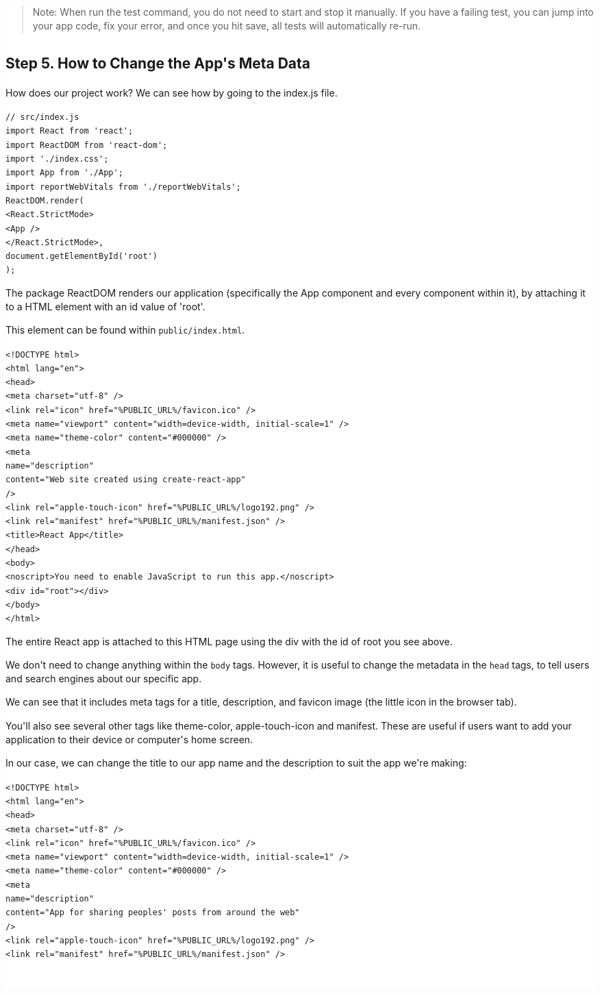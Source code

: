 <blockquote>Note: When run the test command, you do not need to start and stop it manually. If you have a failing test, you can jump into your app code, fix your error, and once you hit save, all tests will automatically re-run.</blockquote>
<h2 id="step-5-how-to-change-the-app-s-meta-data">Step 5. How to Change the App's Meta Data</h2>
<p>How does our project work? We can see how by going to the index.js file.</p><pre><code class="language-js">// src/index.js
import React from 'react';
import ReactDOM from 'react-dom';
import './index.css';
import App from './App';
import reportWebVitals from './reportWebVitals';
ReactDOM.render(
&lt;React.StrictMode&gt;
&lt;App /&gt;
&lt;/React.StrictMode&gt;,
document.getElementById('root')
);</code></pre>
<p>The package ReactDOM renders our application (specifically the App component and every component within it), by attaching it to a HTML element with an id value of 'root'.</p>
<p>This element can be found within <code>public/index.html</code>.</p><pre><code class="language-html">&lt;!DOCTYPE html&gt;
&lt;html lang="en"&gt;
&lt;head&gt;
&lt;meta charset="utf-8" /&gt;
&lt;link rel="icon" href="%PUBLIC_URL%/favicon.ico" /&gt;
&lt;meta name="viewport" content="width=device-width, initial-scale=1" /&gt;
&lt;meta name="theme-color" content="#000000" /&gt;
&lt;meta
name="description"
content="Web site created using create-react-app"
/&gt;
&lt;link rel="apple-touch-icon" href="%PUBLIC_URL%/logo192.png" /&gt;
&lt;link rel="manifest" href="%PUBLIC_URL%/manifest.json" /&gt;
&lt;title&gt;React App&lt;/title&gt;
&lt;/head&gt;
&lt;body&gt;
&lt;noscript&gt;You need to enable JavaScript to run this app.&lt;/noscript&gt;
&lt;div id="root"&gt;&lt;/div&gt;
&lt;/body&gt;
&lt;/html&gt;
</code></pre>
<p>The entire React app is attached to this HTML page using the div with the id of root you see above.</p>
<p>We don't need to change anything within the <code>body</code> tags. However, it is useful to change the metadata in the <code>head</code> tags, to tell users and search engines about our specific app.</p>
<p>We can see that it includes meta tags for a title, description, and favicon image (the little icon in the browser tab).</p>
<p>You'll also see several other tags like theme-color, apple-touch-icon and manifest. These are useful if users want to add your application to their device or computer's home screen.</p>
<p>In our case, we can change the title to our app name and the description to suit the app we're making:</p><pre><code class="language-html">&lt;!DOCTYPE html&gt;
&lt;html lang="en"&gt;
&lt;head&gt;
&lt;meta charset="utf-8" /&gt;
&lt;link rel="icon" href="%PUBLIC_URL%/favicon.ico" /&gt;
&lt;meta name="viewport" content="width=device-width, initial-scale=1" /&gt;
&lt;meta name="theme-color" content="#000000" /&gt;
&lt;meta
name="description"
content="App for sharing peoples' posts from around the web"
/&gt;
&lt;link rel="apple-touch-icon" href="%PUBLIC_URL%/logo192.png" /&gt;
&lt;link rel="manifest" href="%PUBLIC_URL%/manifest.json" /&gt;